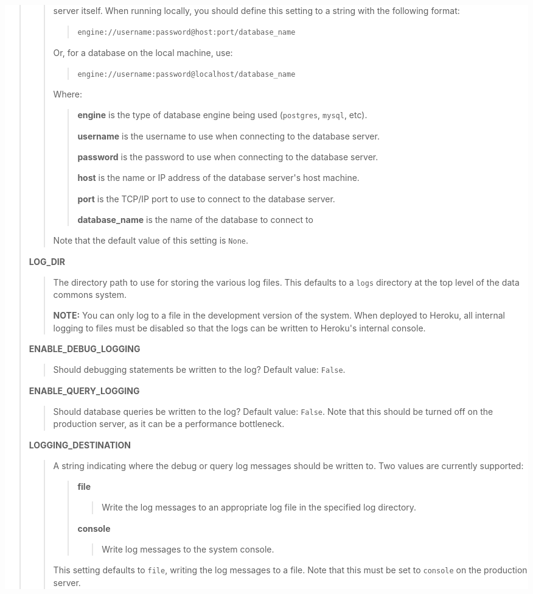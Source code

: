 > > server itself.  When running locally, you should define this setting to
> > a string with the following format:
> > 
> > >     engine://username:password@host:port/database_name
> > 
> > Or, for a database on the local machine, use:
> > 
> > >     engine://username:password@localhost/database_name
> > 
> > Where:
> > 
> > > __engine__ is the type of database engine being used (`postgres`,
> > > `mysql`, etc).
> > > 
> > > __username__ is the username to use when connecting to the database
> > > server.
> > > 
> > > __password__ is the password to use when connecting to the database
> > > server.
> > > 
> > > __host__ is the name or IP address of the database server's host machine.
> > > 
> > > __port__ is the TCP/IP port to use to connect to the database server.
> > > 
> > > __database_name__ is the name of the database to connect to
> > 
> > Note that the default value of this setting is `None`.
> 
> __LOG_DIR__
> 
> > The directory path to use for storing the various log files.  This defaults
> > to a `logs` directory at the top level of the data commons system.
> > 
> > __NOTE:__ You can only log to a file in the development version of the
> > system.  When deployed to Heroku, all internal logging to files must be
> > disabled so that the logs can be written to Heroku's internal console.
> 
> __ENABLE_DEBUG_LOGGING__
> 
> > Should debugging statements be written to the log?  Default value: `False`.
> 
> __ENABLE_QUERY_LOGGING__
> 
> > Should database queries be written to the log?  Default value: `False`.
> > Note that this should be turned off on the production server, as it can be
> > a performance bottleneck.
> 
> __LOGGING_DESTINATION__
> 
> > A string indicating where the debug or query log messages should be written
> > to.  Two values are currently supported:
> > 
> > > __file__
> > > 
> > > > Write the log messages to an appropriate log file in the specified log
> > > > directory.
> > > 
> > > __console__
> > > 
> > > > Write log messages to the system console.
> > 
> > This setting defaults to `file`, writing the log messages to a file.  Note
> > that this must be set to `console` on the production server.
> 